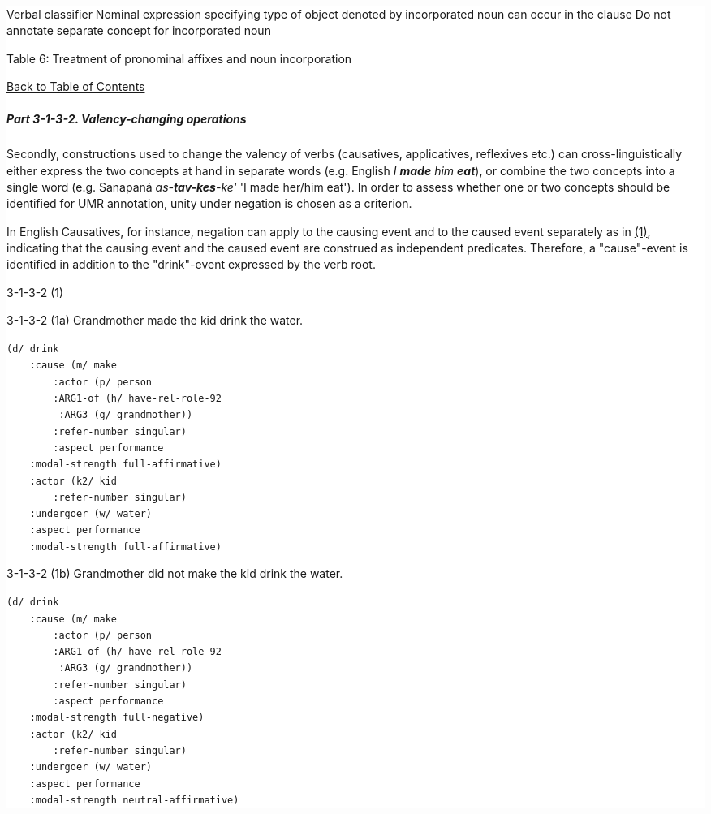 <tr>
<td>Verbal classifier</td>
<td>Nominal expression specifying type of object denoted by incorporated noun can occur in the clause</td>
<td>Do not annotate separate concept for incorporated noun</td>
</tr>
</table>

Table 6: Treatment of pronominal affixes and noun incorporation
</div>

[Back to Table of Contents](#toc)

##### Part 3-1-3-2. Valency-changing operations

Secondly, constructions used to change the valency of verbs (causatives,
applicatives, reflexives etc.) can cross-linguistically either express
the two concepts at hand in separate words (e.g. English *I **made** him
**eat***), or combine the two concepts into a single word (e.g. Sanapaná
*as-**tav-kes**-ke'* 'I made her/him eat'). In order to assess whether
one or two concepts should be identified for UMR annotation, unity under
negation is chosen as a criterion.

In English Causatives, for instance, negation can apply to the causing
event and to the caused event separately as in
<a href="#3-1-3-2 (1)">(1)</a>, indicating that the causing event and the
caused event are construed as independent predicates. Therefore, a
"cause"-event is identified in addition to the "drink"-event expressed
by the verb root.

<span id="3-1-3-2 (1)">3-1-3-2 (1)</span>

<span id="3-1-3-2 (1a)">3-1-3-2 (1a)</span> Grandmother made the kid drink the water.
```
(d/ drink
    :cause (m/ make
    	:actor (p/ person
	    :ARG1-of (h/ have-rel-role-92
		 :ARG3 (g/ grandmother))
	    :refer-number singular)
    	:aspect performance
	:modal-strength full-affirmative)
    :actor (k2/ kid
    	:refer-number singular)
    :undergoer (w/ water)
    :aspect performance
    :modal-strength full-affirmative)
```
<span id="3-1-3-2 (1b)">3-1-3-2 (1b)</span> Grandmother did not make the kid drink the water.
```
(d/ drink
    :cause (m/ make
    	:actor (p/ person
	    :ARG1-of (h/ have-rel-role-92
		 :ARG3 (g/ grandmother))
	    :refer-number singular)
    	:aspect performance
	:modal-strength full-negative)
    :actor (k2/ kid
    	:refer-number singular)
    :undergoer (w/ water)
    :aspect performance
    :modal-strength neutral-affirmative)
```
